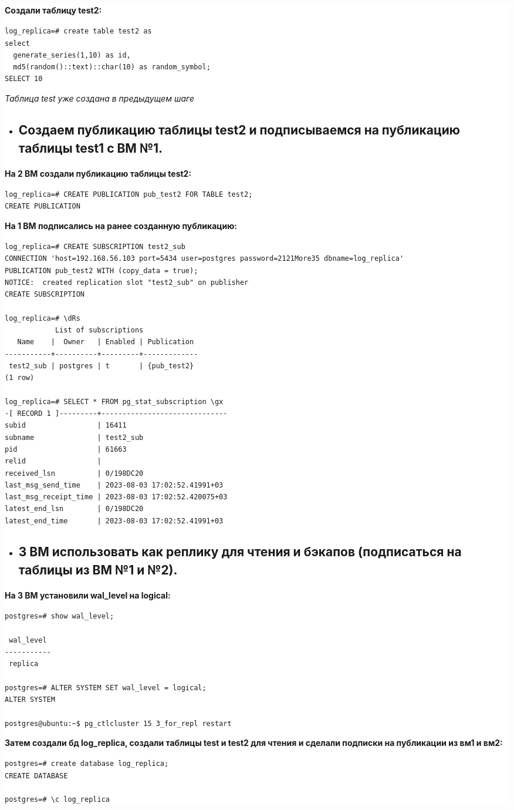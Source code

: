 __Создали таблицу test2:__
```
log_replica=# create table test2 as 
select 
  generate_series(1,10) as id,
  md5(random()::text)::char(10) as random_symbol;
SELECT 10
```
_Таблица test уже создана в предыдущем шаге_

* ## Создаем публикацию таблицы test2 и подписываемся на публикацию таблицы test1 с ВМ №1.

__На 2 ВМ создали публикацию таблицы test2:__
```
log_replica=# CREATE PUBLICATION pub_test2 FOR TABLE test2;
CREATE PUBLICATION
```
__На 1 ВМ подписались на ранее созданную публикацию:__
```
log_replica=# CREATE SUBSCRIPTION test2_sub 
CONNECTION 'host=192.168.56.103 port=5434 user=postgres password=2121More35 dbname=log_replica' 
PUBLICATION pub_test2 WITH (copy_data = true);
NOTICE:  created replication slot "test2_sub" on publisher
CREATE SUBSCRIPTION

log_replica=# \dRs
            List of subscriptions
   Name    |  Owner   | Enabled | Publication 
-----------+----------+---------+-------------
 test2_sub | postgres | t       | {pub_test2}
(1 row)

log_replica=# SELECT * FROM pg_stat_subscription \gx
-[ RECORD 1 ]---------+------------------------------
subid                 | 16411
subname               | test2_sub
pid                   | 61663
relid                 | 
received_lsn          | 0/198DC20
last_msg_send_time    | 2023-08-03 17:02:52.41991+03
last_msg_receipt_time | 2023-08-03 17:02:52.420075+03
latest_end_lsn        | 0/198DC20
latest_end_time       | 2023-08-03 17:02:52.41991+03
```
* ## 3 ВМ использовать как реплику для чтения и бэкапов (подписаться на таблицы из ВМ №1 и №2).

__На 3 ВМ установили wal_level на logical:__
```
postgres=# show wal_level;

 wal_level 
-----------
 replica

postgres=# ALTER SYSTEM SET wal_level = logical;
ALTER SYSTEM

postgres@ubuntu:~$ pg_ctlcluster 15 3_for_repl restart
```
__Затем создали бд log_replica, создали таблицы test и test2 для чтения и сделали подписки на публикации из вм1 и вм2:__
```
postgres=# create database log_replica;
CREATE DATABASE

postgres=# \c log_replica 

```